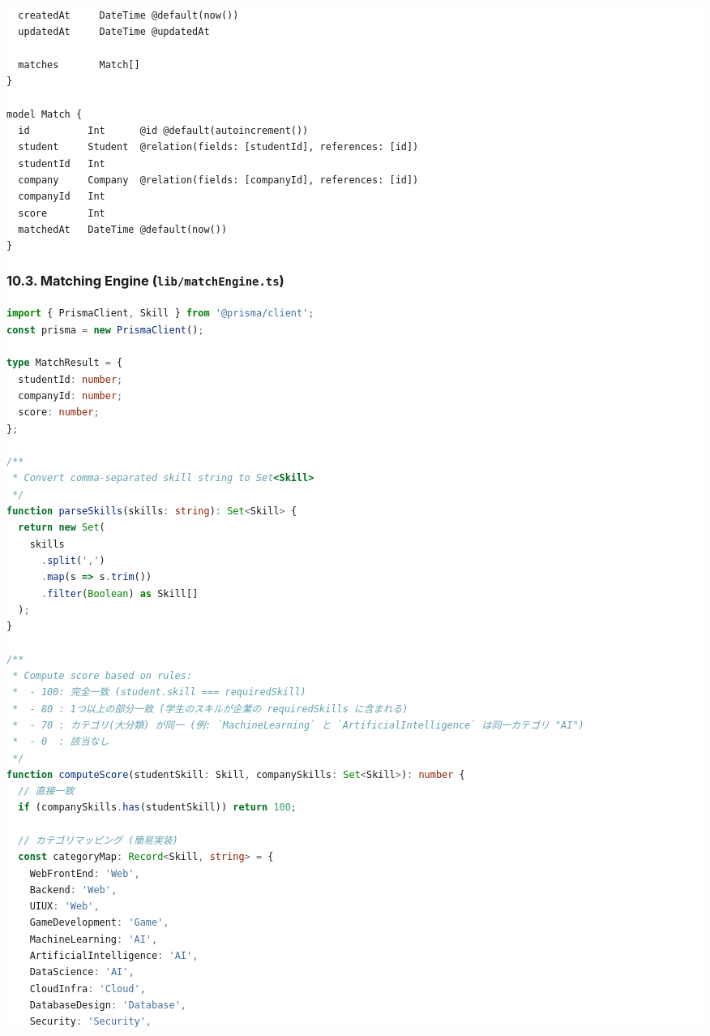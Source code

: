 ```prisma
  createdAt     DateTime @default(now())
  updatedAt     DateTime @updatedAt

  matches       Match[]
}

model Match {
  id          Int      @id @default(autoincrement())
  student     Student  @relation(fields: [studentId], references: [id])
  studentId   Int
  company     Company  @relation(fields: [companyId], references: [id])
  companyId   Int
  score       Int
  matchedAt   DateTime @default(now())
}
```

### 10.3. Matching Engine (`lib/matchEngine.ts`)
```ts
import { PrismaClient, Skill } from '@prisma/client';
const prisma = new PrismaClient();

type MatchResult = {
  studentId: number;
  companyId: number;
  score: number;
};

/**
 * Convert comma‑separated skill string to Set<Skill>
 */
function parseSkills(skills: string): Set<Skill> {
  return new Set(
    skills
      .split(',')
      .map(s => s.trim())
      .filter(Boolean) as Skill[]
  );
}

/**
 * Compute score based on rules:
 *  - 100: 完全一致 (student.skill === requiredSkill)
 *  - 80 : 1つ以上の部分一致 (学生のスキルが企業の requiredSkills に含まれる)
 *  - 70 : カテゴリ(大分類) が同一 (例: `MachineLearning` と `ArtificialIntelligence` は同一カテゴリ "AI")
 *  - 0  : 該当なし
 */
function computeScore(studentSkill: Skill, companySkills: Set<Skill>): number {
  // 直接一致
  if (companySkills.has(studentSkill)) return 100;

  // カテゴリマッピング (簡易実装)
  const categoryMap: Record<Skill, string> = {
    WebFrontEnd: 'Web',
    Backend: 'Web',
    UIUX: 'Web',
    GameDevelopment: 'Game',
    MachineLearning: 'AI',
    ArtificialIntelligence: 'AI',
    DataScience: 'AI',
    CloudInfra: 'Cloud',
    DatabaseDesign: 'Database',
    Security: 'Security',
```
